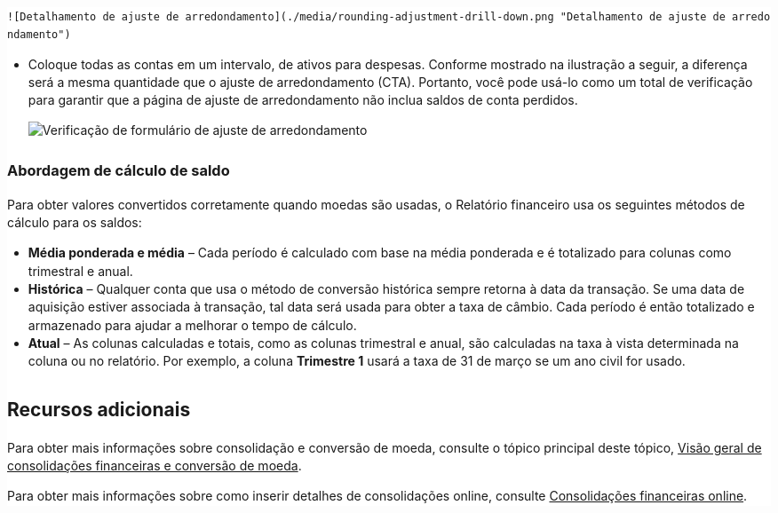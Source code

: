     ![Detalhamento de ajuste de arredondamento](./media/rounding-adjustment-drill-down.png "Detalhamento de ajuste de arredondamento")

- Coloque todas as contas em um intervalo, de ativos para despesas. Conforme mostrado na ilustração a seguir, a diferença será a mesma quantidade que o ajuste de arredondamento (CTA). Portanto, você pode usá-lo como um total de verificação para garantir que a página de ajuste de arredondamento não inclua saldos de conta perdidos.

    ![Verificação de formulário de ajuste de arredondamento](./media/rounding-adjustment-form-check.png "Verificação de formulário de ajuste de arredondamento")

### <a name="balance-calculation-approach"></a>Abordagem de cálculo de saldo
Para obter valores convertidos corretamente quando moedas são usadas, o Relatório financeiro usa os seguintes métodos de cálculo para os saldos:

- **Média ponderada e média** – Cada período é calculado com base na média ponderada e é totalizado para colunas como trimestral e anual.
- **Histórica** – Qualquer conta que usa o método de conversão histórica sempre retorna à data da transação. Se uma data de aquisição estiver associada à transação, tal data será usada para obter a taxa de câmbio. Cada período é então totalizado e armazenado para ajudar a melhorar o tempo de cálculo.
- **Atual** – As colunas calculadas e totais, como as colunas trimestral e anual, são calculadas na taxa à vista determinada na coluna ou no relatório. Por exemplo, a coluna **Trimestre 1** usará a taxa de 31 de março se um ano civil for usado.

## <a name="additional-resources"></a>Recursos adicionais

Para obter mais informações sobre consolidação e conversão de moeda, consulte o tópico principal deste tópico, [Visão geral de consolidações financeiras e conversão de moeda](./financial-consolidations-currency-translation.md).

Para obter mais informações sobre como inserir detalhes de consolidações online, consulte [Consolidações financeiras online](./consolidate-online.md).
